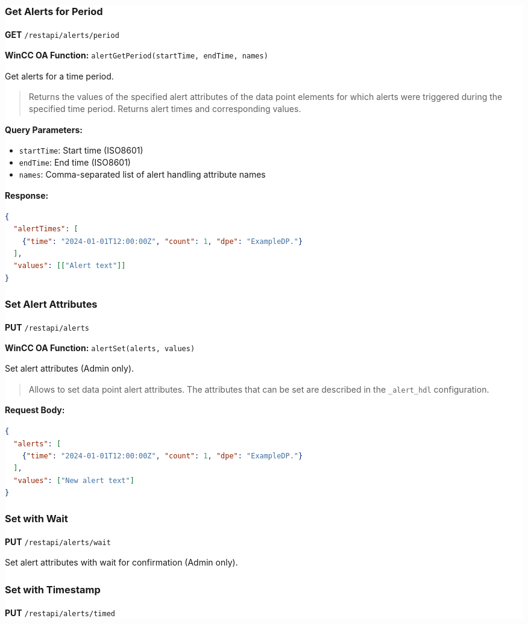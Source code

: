 ### Get Alerts for Period

**GET** `/restapi/alerts/period`

**WinCC OA Function:** `alertGetPeriod(startTime, endTime, names)`

Get alerts for a time period.

> Returns the values of the specified alert attributes of the data point elements for which alerts were triggered during the specified time period. Returns alert times and corresponding values.

**Query Parameters:**
- `startTime`: Start time (ISO8601)
- `endTime`: End time (ISO8601)
- `names`: Comma-separated list of alert handling attribute names

**Response:**
```json
{
  "alertTimes": [
    {"time": "2024-01-01T12:00:00Z", "count": 1, "dpe": "ExampleDP."}
  ],
  "values": [["Alert text"]]
}
```

### Set Alert Attributes

**PUT** `/restapi/alerts`

**WinCC OA Function:** `alertSet(alerts, values)`

Set alert attributes (Admin only).

> Allows to set data point alert attributes. The attributes that can be set are described in the `_alert_hdl` configuration.

**Request Body:**
```json
{
  "alerts": [
    {"time": "2024-01-01T12:00:00Z", "count": 1, "dpe": "ExampleDP."}
  ],
  "values": ["New alert text"]
}
```

### Set with Wait

**PUT** `/restapi/alerts/wait`

Set alert attributes with wait for confirmation (Admin only).

### Set with Timestamp

**PUT** `/restapi/alerts/timed`
